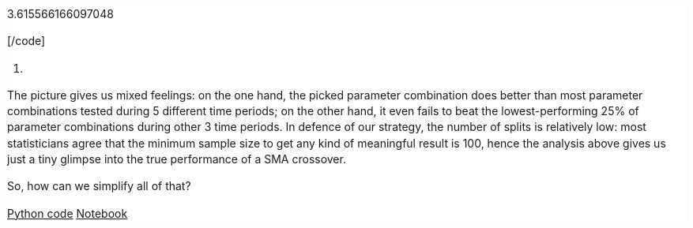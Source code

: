  [](https://vectorbt.pro/pvt_7a467f6b/tutorials/cross-validation/#__codelineno-11-7)3.615566166097048
 
[/code]

 1. 

The picture gives us mixed feelings: on the one hand, the picked parameter combination does better than most parameter combinations tested during 5 different time periods; on the other hand, it even fails to beat the lowest-performing 25% of parameter combinations during other 3 time periods. In defence of our strategy, the number of splits is relatively low: most statisticians agree that the minimum sample size to get any kind of meaningful result is 100, hence the analysis above gives us just a tiny glimpse into the true performance of a SMA crossover.

So, how can we simplify all of that?

[ Python code](https://vectorbt.pro/pvt_7a467f6b/assets/jupytext/tutorials/cross-validation/index.py.txt) [ Notebook](https://github.com/polakowo/vectorbt.pro/blob/main/notebooks/CrossValidation.ipynb)